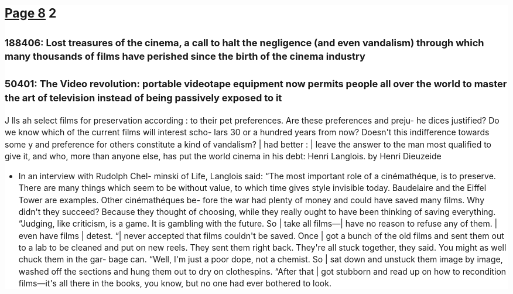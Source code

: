 ## [Page 8](https://demo.humlab.umu.se/courier/050399engo.pdf#page=8) 2

### 188406: Lost treasures of the cinema, a call to halt the negligence (and even vandalism) through which many thousands of films have perished since the birth of the cinema industry

### 50401: The Video revolution: portable videotape equipment now permits people all over the world to master the art of television instead of being passively exposed to it

J lls ah 
select films for preservation according : 
to their pet preferences. 
Are these preferences and preju- he 
dices justified? Do we know which 
of the current films will interest scho- 
lars 30 or a hundred years from now? 
Doesn't this indifference towards some y 
and preference for others constitute 
a kind of vandalism? | had better : | 
leave the answer to the man most 
qualified to give it, and who, more 
than anyone else, has put the world 
cinema in his debt: Henri Langlois. by Henri Dieuzeide 
- In an interview with Rudolph Chel- 
minski of Life, Langlois said: “The most 
important role of a cinémathéque, is 
to preserve. There are many things 
which seem to be without value, to 
which time gives style invisible today. 
Baudelaire and the Eiffel Tower are 
examples. Other cinémathéques be- 
fore the war had plenty of money and 
could have saved many films. Why 
didn't they succeed? Because they 
thought of choosing, while they really 
ought to have been thinking of saving 
everything. 
“Judging, like criticism, is a game. 
It is gambling with the future. So | 
take all films—| have no reason to 
refuse any of them. | even have films 
| detest. 
“| never accepted that films couldn't 
be saved. Once | got a bunch of the 
old films and sent them out to a lab 
to be cleaned and put on new reels. 
They sent them right back. They're 
all stuck together, they said. You 
might as well chuck them in the gar- 
bage can. 
“Well, I'm just a poor dope, not a 
chemist. So | sat down and unstuck 
them image by image, washed off the 
sections and hung them out to dry on 
clothespins. 
“After that | got stubborn and read 
up on how to recondition films—it's 
all there in the books, you know, but 
no one had ever bothered to look. 